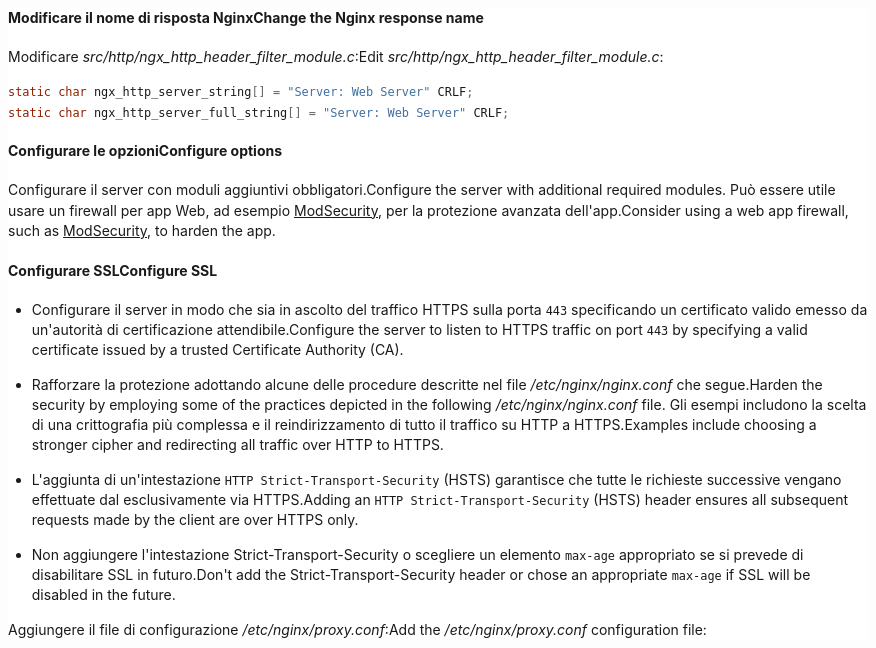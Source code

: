 #### <a name="change-the-nginx-response-name"></a><span data-ttu-id="c23e7-226">Modificare il nome di risposta Nginx</span><span class="sxs-lookup"><span data-stu-id="c23e7-226">Change the Nginx response name</span></span>

<span data-ttu-id="c23e7-227">Modificare *src/http/ngx_http_header_filter_module.c*:</span><span class="sxs-lookup"><span data-stu-id="c23e7-227">Edit *src/http/ngx_http_header_filter_module.c*:</span></span>

```c
static char ngx_http_server_string[] = "Server: Web Server" CRLF;
static char ngx_http_server_full_string[] = "Server: Web Server" CRLF;
```

#### <a name="configure-options"></a><span data-ttu-id="c23e7-228">Configurare le opzioni</span><span class="sxs-lookup"><span data-stu-id="c23e7-228">Configure options</span></span>

<span data-ttu-id="c23e7-229">Configurare il server con moduli aggiuntivi obbligatori.</span><span class="sxs-lookup"><span data-stu-id="c23e7-229">Configure the server with additional required modules.</span></span> <span data-ttu-id="c23e7-230">Può essere utile usare un firewall per app Web, ad esempio [ModSecurity](https://www.modsecurity.org/), per la protezione avanzata dell'app.</span><span class="sxs-lookup"><span data-stu-id="c23e7-230">Consider using a web app firewall, such as [ModSecurity](https://www.modsecurity.org/), to harden the app.</span></span>

#### <a name="configure-ssl"></a><span data-ttu-id="c23e7-231">Configurare SSL</span><span class="sxs-lookup"><span data-stu-id="c23e7-231">Configure SSL</span></span>

* <span data-ttu-id="c23e7-232">Configurare il server in modo che sia in ascolto del traffico HTTPS sulla porta `443` specificando un certificato valido emesso da un'autorità di certificazione attendibile.</span><span class="sxs-lookup"><span data-stu-id="c23e7-232">Configure the server to listen to HTTPS traffic on port `443` by specifying a valid certificate issued by a trusted Certificate Authority (CA).</span></span>

* <span data-ttu-id="c23e7-233">Rafforzare la protezione adottando alcune delle procedure descritte nel file */etc/nginx/nginx.conf* che segue.</span><span class="sxs-lookup"><span data-stu-id="c23e7-233">Harden the security by employing some of the practices depicted in the following */etc/nginx/nginx.conf* file.</span></span> <span data-ttu-id="c23e7-234">Gli esempi includono la scelta di una crittografia più complessa e il reindirizzamento di tutto il traffico su HTTP a HTTPS.</span><span class="sxs-lookup"><span data-stu-id="c23e7-234">Examples include choosing a stronger cipher and redirecting all traffic over HTTP to HTTPS.</span></span>

* <span data-ttu-id="c23e7-235">L'aggiunta di un'intestazione `HTTP Strict-Transport-Security` (HSTS) garantisce che tutte le richieste successive vengano effettuate dal esclusivamente via HTTPS.</span><span class="sxs-lookup"><span data-stu-id="c23e7-235">Adding an `HTTP Strict-Transport-Security` (HSTS) header ensures all subsequent requests made by the client are over HTTPS only.</span></span>

* <span data-ttu-id="c23e7-236">Non aggiungere l'intestazione Strict-Transport-Security o scegliere un elemento `max-age` appropriato se si prevede di disabilitare SSL in futuro.</span><span class="sxs-lookup"><span data-stu-id="c23e7-236">Don't add the Strict-Transport-Security header or chose an appropriate `max-age` if SSL will be disabled in the future.</span></span>

<span data-ttu-id="c23e7-237">Aggiungere il file di configurazione */etc/nginx/proxy.conf*:</span><span class="sxs-lookup"><span data-stu-id="c23e7-237">Add the */etc/nginx/proxy.conf* configuration file:</span></span>
